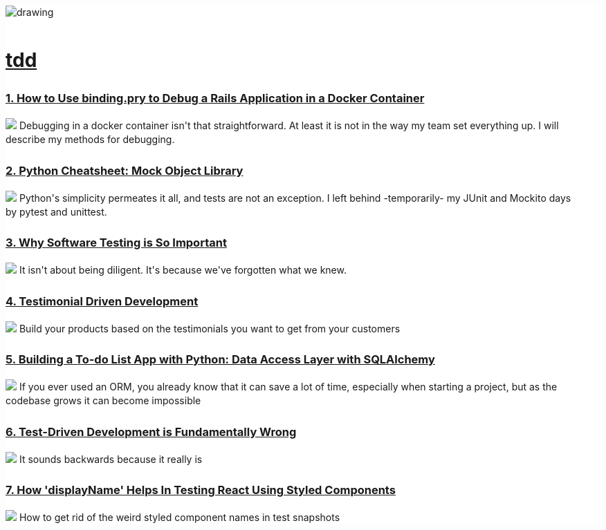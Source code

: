<img src="https://hackernoon.com/banner-image.png" alt="drawing" width="1012"/>

# [tdd](https://hackernoon.com/tagged/tdd)
### [1. How to Use binding.pry to Debug a Rails Application in a Docker Container](https://hackernoon.com/how-to-use-bindingpry-to-debug-a-rails-application-in-a-docker-container)
![](https://cdn.hackernoon.com/images/U1m8F2SgsaUy5pEi9RTpxbkF0UB2-6692gqb.jpeg)
Debugging in a docker container isn't that straightforward. At least it is not in the way my team set everything up. I will describe my methods for debugging.

### [2. Python Cheatsheet: Mock Object Library](https://hackernoon.com/python-cheatsheet-mock-object-library)
![](https://cdn.hackernoon.com/images/82dYFuavVVh4WYKNKyjj4OBt0cf1-s31365m.jpeg)
Python's simplicity permeates it all, and tests are not an exception. I left behind -temporarily- my JUnit and Mockito days by pytest and unittest.

### [3. Why Software Testing is So Important](https://hackernoon.com/why-software-testing-is-so-important-yp5932mm)
![](https://cdn.hackernoon.com/drafts/qonv32u2.png)
It isn't about being diligent.  It's because we've forgotten what we knew.

### [4. Testimonial Driven Development](https://hackernoon.com/testimonial-driven-development-5c1pk3z62)
![](https://cdn.hackernoon.com/drafts/v51p03zsp.png)
Build your products based on the testimonials you want to get from your customers

### [5. Building a To-do List App with Python: Data Access Layer with SQLAlchemy](https://hackernoon.com/building-a-to-do-list-app-with-python-data-access-layer-with-sqlalchemy)
![](https://cdn.hackernoon.com/images/82dYFuavVVh4WYKNKyjj4OBt0cf1-sn036bk.jpeg)
If you ever used an ORM, you already know that it can save a lot of time, especially when starting a project, but as the codebase grows it can become impossible

### [6. Test-Driven Development is Fundamentally Wrong](https://hackernoon.com/test-driven-development-is-fundamentally-wrong-hor3z4d)
![](https://cdn.hackernoon.com/drafts/u71x93zqm.png)
It sounds backwards because it really is

### [7. How 'displayName' Helps In Testing React Using Styled Components](https://hackernoon.com/how-displayname-helps-in-testing-react-using-styled-components-ouad24al)
![](https://cdn.hackernoon.com/images/o88r3y38.jpg)
How to get rid of the weird styled component names in test snapshots
